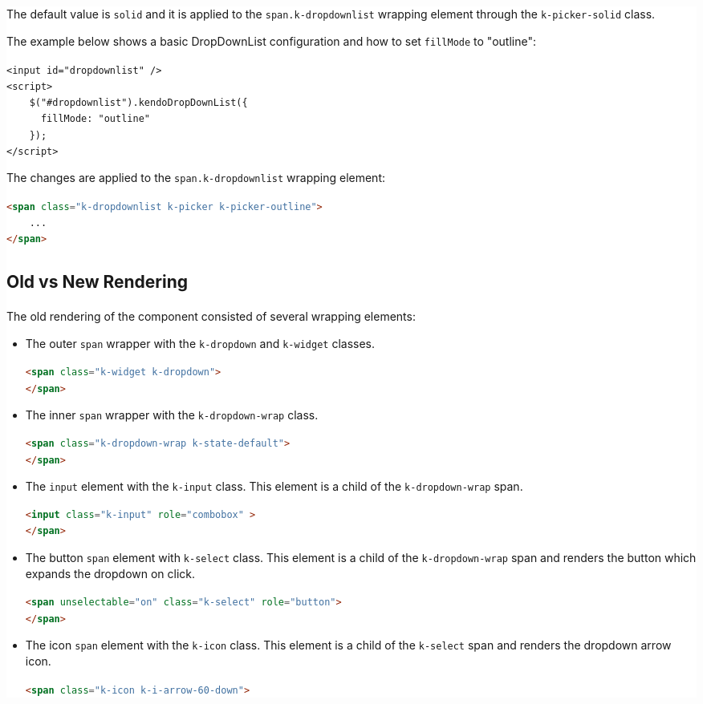 The default value is `solid` and it is applied to the `span.k-dropdownlist` wrapping element through the `k-picker-solid` class.

The example below shows a basic DropDownList configuration and how to set `fillMode` to "outline":

```dojo
<input id="dropdownlist" />
<script>
    $("#dropdownlist").kendoDropDownList({
      fillMode: "outline"
    });
</script>
```

The changes are applied to the `span.k-dropdownlist` wrapping element:

```html
<span class="k-dropdownlist k-picker k-picker-outline">
    ...
</span>
```

## Old vs New Rendering

The old rendering of the component consisted of several wrapping elements:

- The outer `span` wrapper with the `k-dropdown` and `k-widget` classes.

  ```html
  <span class="k-widget k-dropdown">
  </span>
  ```

- The inner `span` wrapper with the `k-dropdown-wrap` class.

  ```html
  <span class="k-dropdown-wrap k-state-default">
  </span>
  ```

- The `input` element with the `k-input` class. This element is a child of the `k-dropdown-wrap` span.

  ```html
  <input class="k-input" role="combobox" >
  </span>
  ```

- The button `span` element with `k-select` class. This element is a child of the `k-dropdown-wrap` span and renders the button which expands the dropdown on click.

  ```html
  <span unselectable="on" class="k-select" role="button">
  </span>
  ```

- The icon `span` element with the `k-icon` class. This element is a child of the `k-select` span and renders the dropdown arrow icon.

  ```html
  <span class="k-icon k-i-arrow-60-down">
  ```
